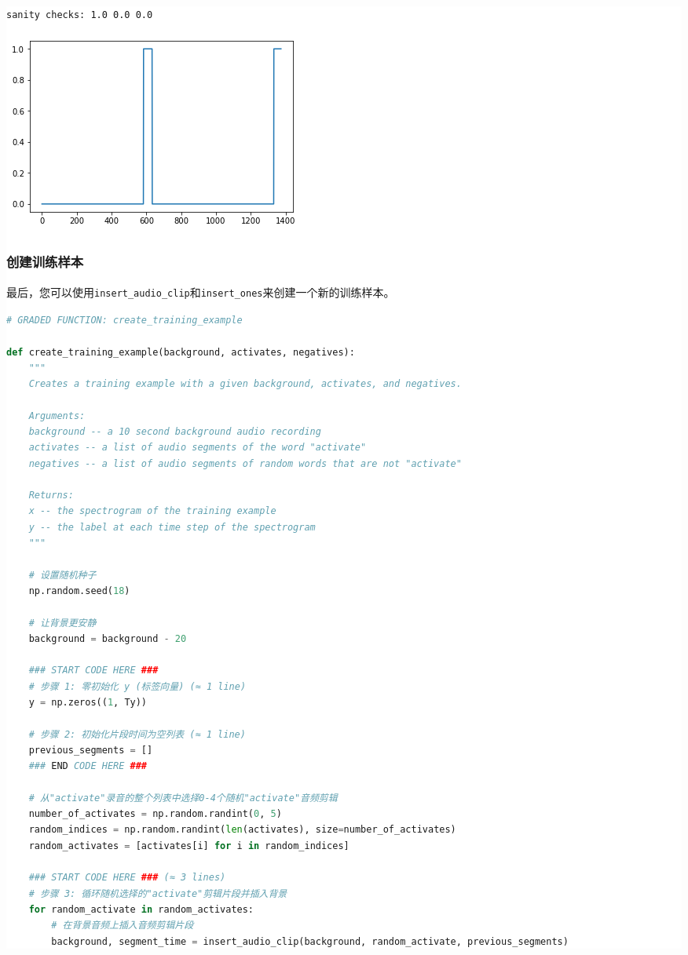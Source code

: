 ```
sanity checks: 1.0 0.0 0.0
```

![img](img/b3.jpg)

### 创建训练样本

最后，您可以使用`insert_audio_clip`和` insert_ones `来创建一个新的训练样本。

```python
# GRADED FUNCTION: create_training_example

def create_training_example(background, activates, negatives):
    """
    Creates a training example with a given background, activates, and negatives.
    
    Arguments:
    background -- a 10 second background audio recording
    activates -- a list of audio segments of the word "activate"
    negatives -- a list of audio segments of random words that are not "activate"
    
    Returns:
    x -- the spectrogram of the training example
    y -- the label at each time step of the spectrogram
    """
    
    # 设置随机种子
    np.random.seed(18)
    
    # 让背景更安静
    background = background - 20

    ### START CODE HERE ###
    # 步骤 1: 零初始化 y (标签向量) (≈ 1 line)
    y = np.zeros((1, Ty))

    # 步骤 2: 初始化片段时间为空列表 (≈ 1 line)
    previous_segments = []
    ### END CODE HERE ###
    
    # 从"activate"录音的整个列表中选择0-4个随机"activate"音频剪辑
    number_of_activates = np.random.randint(0, 5)
    random_indices = np.random.randint(len(activates), size=number_of_activates)
    random_activates = [activates[i] for i in random_indices]
    
    ### START CODE HERE ### (≈ 3 lines)
    # 步骤 3: 循环随机选择的"activate"剪辑片段并插入背景
    for random_activate in random_activates:
        # 在背景音频上插入音频剪辑片段
        background, segment_time = insert_audio_clip(background, random_activate, previous_segments)
```